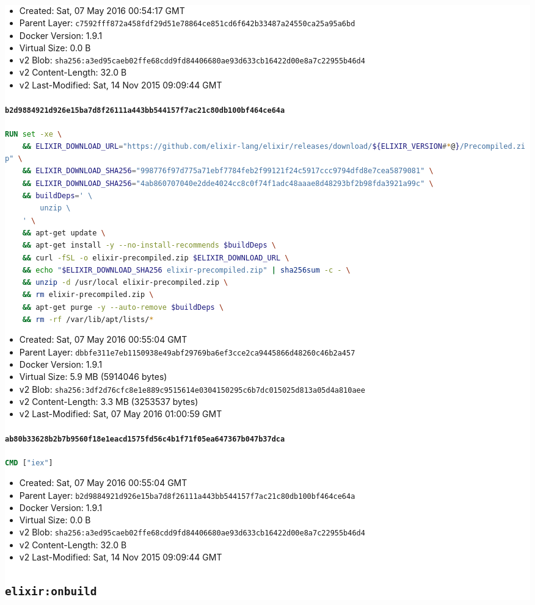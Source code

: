 -	Created: Sat, 07 May 2016 00:54:17 GMT
-	Parent Layer: `c7592fff872a458fdf29d51e78864ce851cd6f642b33487a24550ca25a95a6bd`
-	Docker Version: 1.9.1
-	Virtual Size: 0.0 B
-	v2 Blob: `sha256:a3ed95caeb02ffe68cdd9fd84406680ae93d633cb16422d00e8a7c22955b46d4`
-	v2 Content-Length: 32.0 B
-	v2 Last-Modified: Sat, 14 Nov 2015 09:09:44 GMT

#### `b2d9884921d926e15ba7d8f26111a443bb544157f7ac21c80db100bf464ce64a`

```dockerfile
RUN set -xe \
	&& ELIXIR_DOWNLOAD_URL="https://github.com/elixir-lang/elixir/releases/download/${ELIXIR_VERSION#*@}/Precompiled.zip" \
	&& ELIXIR_DOWNLOAD_SHA256="998776f97d775a71ebf7784feb2f99121f24c5917ccc9794dfd8e7cea5879081" \
	&& ELIXIR_DOWNLOAD_SHA256="4ab860707040e2dde4024cc8c0f74f1adc48aaae8d48293bf2b98fda3921a99c" \
	&& buildDeps=' \
		unzip \
	' \
	&& apt-get update \
	&& apt-get install -y --no-install-recommends $buildDeps \
	&& curl -fSL -o elixir-precompiled.zip $ELIXIR_DOWNLOAD_URL \
	&& echo "$ELIXIR_DOWNLOAD_SHA256 elixir-precompiled.zip" | sha256sum -c - \
	&& unzip -d /usr/local elixir-precompiled.zip \
	&& rm elixir-precompiled.zip \
	&& apt-get purge -y --auto-remove $buildDeps \
	&& rm -rf /var/lib/apt/lists/*
```

-	Created: Sat, 07 May 2016 00:55:04 GMT
-	Parent Layer: `dbbfe311e7eb1150938e49abf29769ba6ef3cce2ca9445866d48260c46b2a457`
-	Docker Version: 1.9.1
-	Virtual Size: 5.9 MB (5914046 bytes)
-	v2 Blob: `sha256:3df2d76cfc8e1e889c9515614e0304150295c6b7dc015025d813a05d4a810aee`
-	v2 Content-Length: 3.3 MB (3253537 bytes)
-	v2 Last-Modified: Sat, 07 May 2016 01:00:59 GMT

#### `ab80b33628b2b7b9560f18e1eacd1575fd56c4b1f71f05ea647367b047b37dca`

```dockerfile
CMD ["iex"]
```

-	Created: Sat, 07 May 2016 00:55:04 GMT
-	Parent Layer: `b2d9884921d926e15ba7d8f26111a443bb544157f7ac21c80db100bf464ce64a`
-	Docker Version: 1.9.1
-	Virtual Size: 0.0 B
-	v2 Blob: `sha256:a3ed95caeb02ffe68cdd9fd84406680ae93d633cb16422d00e8a7c22955b46d4`
-	v2 Content-Length: 32.0 B
-	v2 Last-Modified: Sat, 14 Nov 2015 09:09:44 GMT

## `elixir:onbuild`
